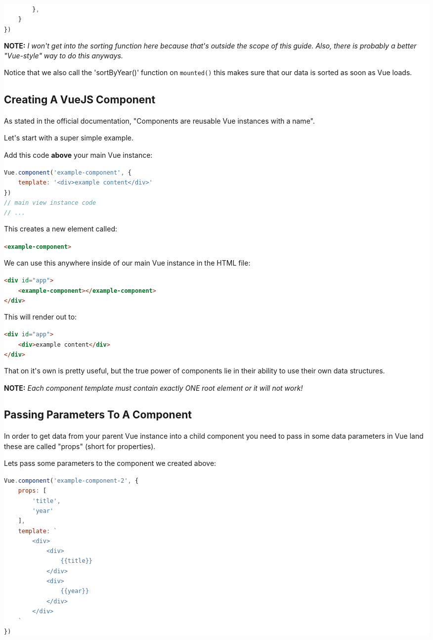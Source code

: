 ```js
		},
	}
})
```
**NOTE:** *I won't get into the sorting function here because that's outside the scope of this guide. Also, there is probably a better "Vue-style" way to do this anyways.*

Notice that we also call the 'sortByYear()' function on `mounted()` this makes sure that our data is sorted as soon as Vue loads.

## Creating A VueJS Component
As stated in the official documentation, "Components are reusable Vue instances with a name".

Let's start with a super simple example. 

Add this code **above** your main Vue instance:
```js
Vue.component('example-component', { 
	template: '<div>example content</div>' 
})
// main view instance code
// ...
```
This creates a new element called:
```html
<example-component>
```
We can use this anywhere inside of our main Vue instance in the HTML file:
```html
<div id="app">
	<example-component></example-component>
</div>
```
This will render out to:
```html
<div id="app">
	<div>example content</div>
</div>
```
That on it's own is pretty useful, but the true power of components lie in their ability to use their own data structures.

**NOTE:** *Each component template must contain exactly ONE root element or it will not work!*

## Passing Parameters To A Component
In order to get data from your parent Vue instance into a child component you need to pass in some data parameters in Vue land these are called "props" (short for properties). 

Lets pass some parameters to the component we created above:
```js
Vue.component('example-component-2', {
	props: [
		'title',
		'year'
	],
	template: `
		<div>
			<div>
				{{title}}
			</div>
			<div>
				{{year}}
			</div>
		</div>
	` 
})
```